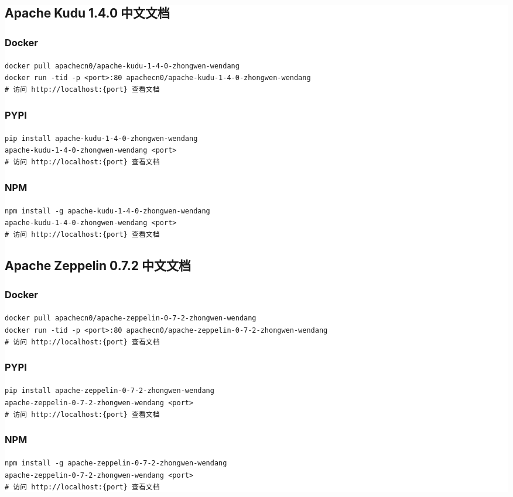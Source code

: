 ## Apache Kudu 1.4.0 中文文档



### Docker

```
docker pull apachecn0/apache-kudu-1-4-0-zhongwen-wendang
docker run -tid -p <port>:80 apachecn0/apache-kudu-1-4-0-zhongwen-wendang
# 访问 http://localhost:{port} 查看文档
```

### PYPI

```
pip install apache-kudu-1-4-0-zhongwen-wendang
apache-kudu-1-4-0-zhongwen-wendang <port>
# 访问 http://localhost:{port} 查看文档
```

### NPM

```
npm install -g apache-kudu-1-4-0-zhongwen-wendang
apache-kudu-1-4-0-zhongwen-wendang <port>
# 访问 http://localhost:{port} 查看文档
```

## Apache Zeppelin 0.7.2 中文文档



### Docker

```
docker pull apachecn0/apache-zeppelin-0-7-2-zhongwen-wendang
docker run -tid -p <port>:80 apachecn0/apache-zeppelin-0-7-2-zhongwen-wendang
# 访问 http://localhost:{port} 查看文档
```

### PYPI

```
pip install apache-zeppelin-0-7-2-zhongwen-wendang
apache-zeppelin-0-7-2-zhongwen-wendang <port>
# 访问 http://localhost:{port} 查看文档
```

### NPM

```
npm install -g apache-zeppelin-0-7-2-zhongwen-wendang
apache-zeppelin-0-7-2-zhongwen-wendang <port>
# 访问 http://localhost:{port} 查看文档
```
